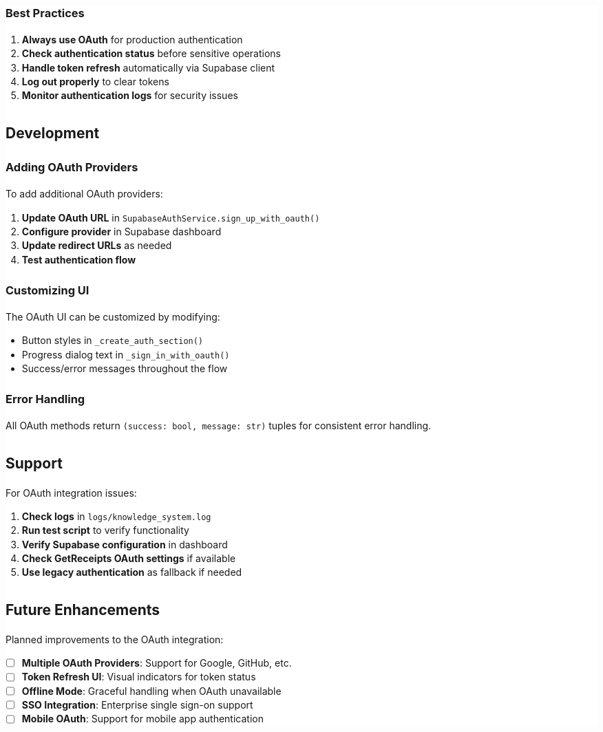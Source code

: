 ### Best Practices

1. **Always use OAuth** for production authentication
2. **Check authentication status** before sensitive operations
3. **Handle token refresh** automatically via Supabase client
4. **Log out properly** to clear tokens
5. **Monitor authentication logs** for security issues

## Development

### Adding OAuth Providers

To add additional OAuth providers:

1. **Update OAuth URL** in `SupabaseAuthService.sign_up_with_oauth()`
2. **Configure provider** in Supabase dashboard
3. **Update redirect URLs** as needed
4. **Test authentication flow**

### Customizing UI

The OAuth UI can be customized by modifying:

- Button styles in `_create_auth_section()`
- Progress dialog text in `_sign_in_with_oauth()`
- Success/error messages throughout the flow

### Error Handling

All OAuth methods return `(success: bool, message: str)` tuples for consistent error handling.

## Support

For OAuth integration issues:

1. **Check logs** in `logs/knowledge_system.log`
2. **Run test script** to verify functionality
3. **Verify Supabase configuration** in dashboard
4. **Check GetReceipts OAuth settings** if available
5. **Use legacy authentication** as fallback if needed

## Future Enhancements

Planned improvements to the OAuth integration:

- [ ] **Multiple OAuth Providers**: Support for Google, GitHub, etc.
- [ ] **Token Refresh UI**: Visual indicators for token status
- [ ] **Offline Mode**: Graceful handling when OAuth unavailable
- [ ] **SSO Integration**: Enterprise single sign-on support
- [ ] **Mobile OAuth**: Support for mobile app authentication
